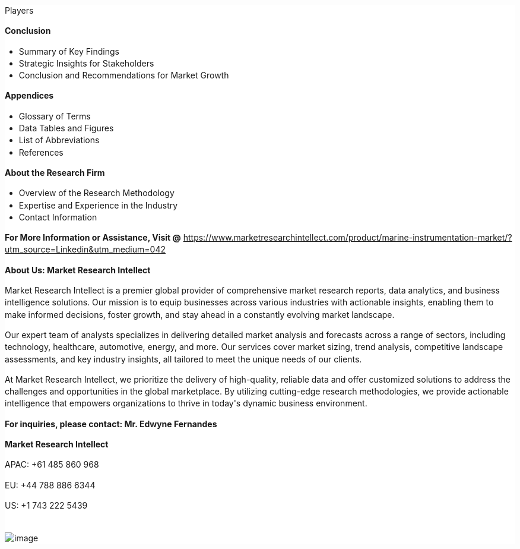 Players</li></ul><p><strong>Conclusion</strong></p><ul><li>Summary of Key Findings</li><li>Strategic Insights for Stakeholders</li><li>Conclusion and Recommendations for Market Growth</li></ul><p><strong>Appendices</strong></p><ul><li>Glossary of Terms</li><li>Data Tables and Figures</li><li>List of Abbreviations</li><li>References</li></ul><p><strong>About the Research Firm</strong></p><ul><li>Overview of the Research Methodology</li><li>Expertise and Experience in the Industry</li><li>Contact Information</li></ul></div><div class="article-main__content" data-test-id="publishing-text-block"><p><span class="font-[700]"><strong>For More Information or Assistance, Visit @</strong>&nbsp;<a href="https://www.marketresearchintellect.com/product/marine-instrumentation-market/?utm_source=Linkedin&utm_medium=042">https://www.marketresearchintellect.com/product/marine-instrumentation-market/?utm_source=Linkedin&utm_medium=042</a></span></p><p><strong>About Us: Market Research Intellect</strong></p><p>Market Research Intellect is a premier global provider of comprehensive market research reports, data analytics, and business intelligence solutions. Our mission is to equip businesses across various industries with actionable insights, enabling them to make informed decisions, foster growth, and stay ahead in a constantly evolving market landscape.</p><p>Our expert team of analysts specializes in delivering detailed market analysis and forecasts across a range of sectors, including technology, healthcare, automotive, energy, and more. Our services cover market sizing, trend analysis, competitive landscape assessments, and key industry insights, all tailored to meet the unique needs of our clients.</p><p>At Market Research Intellect, we prioritize the delivery of high-quality, reliable data and offer customized solutions to address the challenges and opportunities in the global marketplace. By utilizing cutting-edge research methodologies, we provide actionable intelligence that empowers organizations to thrive in today's dynamic business environment.</p><p><strong>For inquiries, please contact: Mr. Edwyne Fernandes</strong></p><p><strong>Market Research Intellect</strong></p><p>APAC: +61 485 860 968</p><p>EU: +44 788 886 6344</p><p>US: +1 743 222 5439</p></div><div class="article-main__content" data-test-id="publishing-text-block">&nbsp;</div>
![image](https://github.com/user-attachments/assets/1c5e92db-5460-449d-b9bb-91d3afc093e4)
